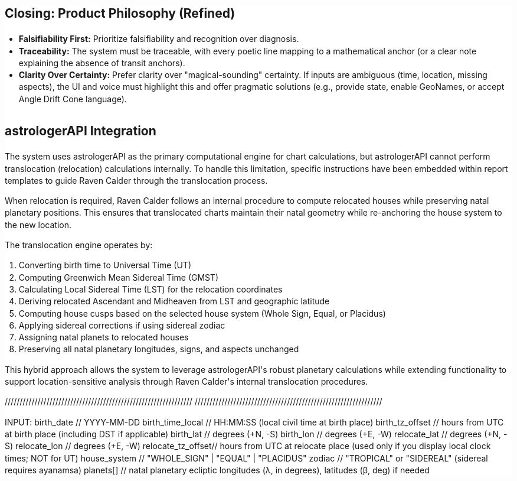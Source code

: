 
## Closing: Product Philosophy (Refined)

* **Falsifiability First:** Prioritize falsifiability and recognition over diagnosis.  
* **Traceability:** The system must be traceable, with every poetic line mapping to a mathematical anchor (or a clear note explaining the absence of transit anchors).  
* **Clarity Over Certainty:** Prefer clarity over "magical-sounding" certainty. If inputs are ambiguous (time, location, missing aspects), the UI and voice must highlight this and offer pragmatic solutions (e.g., provide state, enable GeoNames, or accept Angle Drift Cone language).

## astrologerAPI Integration

The system uses astrologerAPI as the primary computational engine for chart calculations, but astrologerAPI cannot perform translocation (relocation) calculations internally. To handle this limitation, specific instructions have been embedded within report templates to guide Raven Calder through the translocation process.

When relocation is required, Raven Calder follows an internal procedure to compute relocated houses while preserving natal planetary positions. This ensures that translocated charts maintain their natal geometry while re-anchoring the house system to the new location.

The translocation engine operates by:
1. Converting birth time to Universal Time (UT)
2. Computing Greenwich Mean Sidereal Time (GMST)
3. Calculating Local Sidereal Time (LST) for the relocation coordinates
4. Deriving relocated Ascendant and Midheaven from LST and geographic latitude
5. Computing house cusps based on the selected house system (Whole Sign, Equal, or Placidus)
6. Applying sidereal corrections if using sidereal zodiac
7. Assigning natal planets to relocated houses
8. Preserving all natal planetary longitudes, signs, and aspects unchanged

This hybrid approach allows the system to leverage astrologerAPI's robust planetary calculations while extending functionality to support location-sensitive analysis through Raven Calder's internal translocation procedures.

///////////////////////////////////////////////////////////////
///////////////////////////////////////////////////////////////

INPUT:
  birth_date        // YYYY-MM-DD
  birth_time_local  // HH:MM:SS (local civil time at birth place)
  birth_tz_offset   // hours from UTC at birth place (including DST if applicable)
  birth_lat         // degrees (+N, -S)
  birth_lon         // degrees (+E, -W)
  relocate_lat      // degrees (+N, -S)
  relocate_lon      // degrees (+E, -W)
  relocate_tz_offset// hours from UTC at relocate place (used only if you display local clock times; NOT for UT)
  house_system      // "WHOLE_SIGN" | "EQUAL" | "PLACIDUS"
  zodiac            // "TROPICAL" or "SIDEREAL" (sidereal requires ayanamsa)
  planets[]         // natal planetary ecliptic longitudes (λ, in degrees), latitudes (β, deg) if needed
